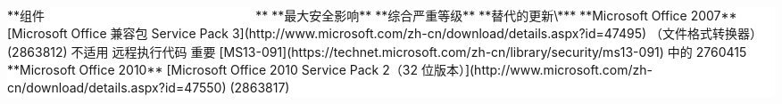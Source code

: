 </td>
<td style="border:1px solid black;">
**组件                                                            **

</td>
<td style="border:1px solid black;">
**最大安全影响**

</td>
<td style="border:1px solid black;">
**综合严重等级**

</td>
<td style="border:1px solid black;">
**替代的更新\***

</td>
</tr>
<tr>
<td style="border:1px solid black;" colspan="5">
**Microsoft Office 2007**

</td>
</tr>
<tr>
<td style="border:1px solid black;">
[Microsoft Office 兼容包 Service Pack 3](http://www.microsoft.com/zh-cn/download/details.aspx?id=47495)  
（文件格式转换器）  
(2863812)

</td>
<td style="border:1px solid black;">
不适用

</td>
<td style="border:1px solid black;">
远程执行代码

</td>
<td style="border:1px solid black;">
重要

</td>
<td style="border:1px solid black;">
[MS13-091](https://technet.microsoft.com/zh-cn/library/security/ms13-091) 中的 2760415

</td>
</tr>
<tr>
<td style="border:1px solid black;" colspan="5">
**Microsoft Office 2010**

</td>
</tr>
<tr>
<td style="border:1px solid black;">
[Microsoft Office 2010 Service Pack 2（32 位版本）](http://www.microsoft.com/zh-cn/download/details.aspx?id=47550)  
(2863817)
